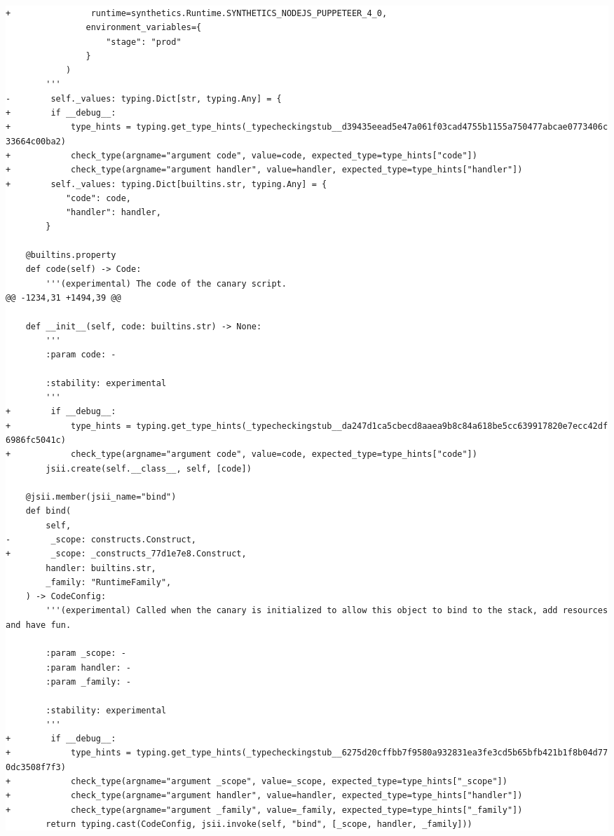  ```
+                runtime=synthetics.Runtime.SYNTHETICS_NODEJS_PUPPETEER_4_0,
                 environment_variables={
                     "stage": "prod"
                 }
             )
         '''
-        self._values: typing.Dict[str, typing.Any] = {
+        if __debug__:
+            type_hints = typing.get_type_hints(_typecheckingstub__d39435eead5e47a061f03cad4755b1155a750477abcae0773406c33664c00ba2)
+            check_type(argname="argument code", value=code, expected_type=type_hints["code"])
+            check_type(argname="argument handler", value=handler, expected_type=type_hints["handler"])
+        self._values: typing.Dict[builtins.str, typing.Any] = {
             "code": code,
             "handler": handler,
         }
 
     @builtins.property
     def code(self) -> Code:
         '''(experimental) The code of the canary script.
@@ -1234,31 +1494,39 @@
 
     def __init__(self, code: builtins.str) -> None:
         '''
         :param code: -
 
         :stability: experimental
         '''
+        if __debug__:
+            type_hints = typing.get_type_hints(_typecheckingstub__da247d1ca5cbecd8aaea9b8c84a618be5cc639917820e7ecc42df6986fc5041c)
+            check_type(argname="argument code", value=code, expected_type=type_hints["code"])
         jsii.create(self.__class__, self, [code])
 
     @jsii.member(jsii_name="bind")
     def bind(
         self,
-        _scope: constructs.Construct,
+        _scope: _constructs_77d1e7e8.Construct,
         handler: builtins.str,
         _family: "RuntimeFamily",
     ) -> CodeConfig:
         '''(experimental) Called when the canary is initialized to allow this object to bind to the stack, add resources and have fun.
 
         :param _scope: -
         :param handler: -
         :param _family: -
 
         :stability: experimental
         '''
+        if __debug__:
+            type_hints = typing.get_type_hints(_typecheckingstub__6275d20cffbb7f9580a932831ea3fe3cd5b65bfb421b1f8b04d770dc3508f7f3)
+            check_type(argname="argument _scope", value=_scope, expected_type=type_hints["_scope"])
+            check_type(argname="argument handler", value=handler, expected_type=type_hints["handler"])
+            check_type(argname="argument _family", value=_family, expected_type=type_hints["_family"])
         return typing.cast(CodeConfig, jsii.invoke(self, "bind", [_scope, handler, _family]))
 
 ```